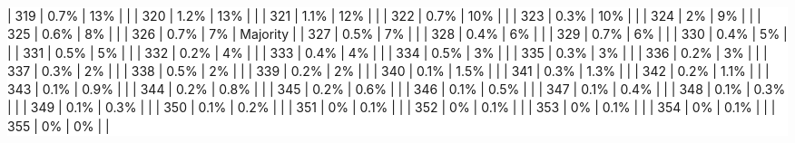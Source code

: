 | 319 | 0.7% | 13% |  |
| 320 | 1.2% | 13% |  |
| 321 | 1.1% | 12% |  |
| 322 | 0.7% | 10% |  |
| 323 | 0.3% | 10% |  |
| 324 | 2% | 9% |  |
| 325 | 0.6% | 8% |  |
| 326 | 0.7% | 7% | Majority |
| 327 | 0.5% | 7% |  |
| 328 | 0.4% | 6% |  |
| 329 | 0.7% | 6% |  |
| 330 | 0.4% | 5% |  |
| 331 | 0.5% | 5% |  |
| 332 | 0.2% | 4% |  |
| 333 | 0.4% | 4% |  |
| 334 | 0.5% | 3% |  |
| 335 | 0.3% | 3% |  |
| 336 | 0.2% | 3% |  |
| 337 | 0.3% | 2% |  |
| 338 | 0.5% | 2% |  |
| 339 | 0.2% | 2% |  |
| 340 | 0.1% | 1.5% |  |
| 341 | 0.3% | 1.3% |  |
| 342 | 0.2% | 1.1% |  |
| 343 | 0.1% | 0.9% |  |
| 344 | 0.2% | 0.8% |  |
| 345 | 0.2% | 0.6% |  |
| 346 | 0.1% | 0.5% |  |
| 347 | 0.1% | 0.4% |  |
| 348 | 0.1% | 0.3% |  |
| 349 | 0.1% | 0.3% |  |
| 350 | 0.1% | 0.2% |  |
| 351 | 0% | 0.1% |  |
| 352 | 0% | 0.1% |  |
| 353 | 0% | 0.1% |  |
| 354 | 0% | 0.1% |  |
| 355 | 0% | 0% |  |
